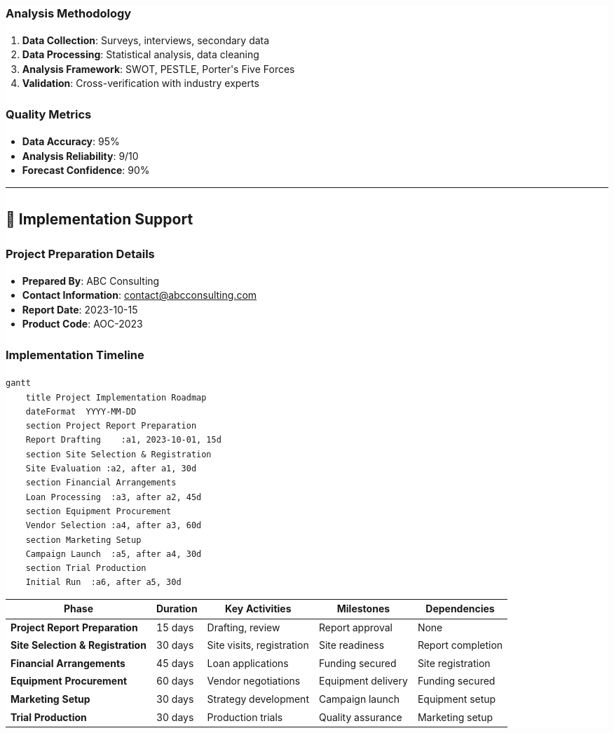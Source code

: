 ### Analysis Methodology
1. **Data Collection**: Surveys, interviews, secondary data
2. **Data Processing**: Statistical analysis, data cleaning
3. **Analysis Framework**: SWOT, PESTLE, Porter's Five Forces
4. **Validation**: Cross-verification with industry experts

### Quality Metrics
- **Data Accuracy**: 95%
- **Analysis Reliability**: 9/10
- **Forecast Confidence**: 90%

---

## 🎯 Implementation Support

### Project Preparation Details
- **Prepared By**: ABC Consulting
- **Contact Information**: contact@abcconsulting.com
- **Report Date**: 2023-10-15
- **Product Code**: AOC-2023

### Implementation Timeline

```mermaid
gantt
    title Project Implementation Roadmap
    dateFormat  YYYY-MM-DD
    section Project Report Preparation
    Report Drafting    :a1, 2023-10-01, 15d
    section Site Selection & Registration
    Site Evaluation :a2, after a1, 30d
    section Financial Arrangements
    Loan Processing  :a3, after a2, 45d
    section Equipment Procurement
    Vendor Selection :a4, after a3, 60d
    section Marketing Setup
    Campaign Launch  :a5, after a4, 30d
    section Trial Production
    Initial Run  :a6, after a5, 30d
```

| Phase | Duration | Key Activities | Milestones | Dependencies |
|-------|----------|----------------|------------|--------------|
| **Project Report Preparation** | 15 days | Drafting, review | Report approval | None |
| **Site Selection & Registration** | 30 days | Site visits, registration | Site readiness | Report completion |
| **Financial Arrangements** | 45 days | Loan applications | Funding secured | Site registration |
| **Equipment Procurement** | 60 days | Vendor negotiations | Equipment delivery | Funding secured |
| **Marketing Setup** | 30 days | Strategy development | Campaign launch | Equipment setup |
| **Trial Production** | 30 days | Production trials | Quality assurance | Marketing setup |
